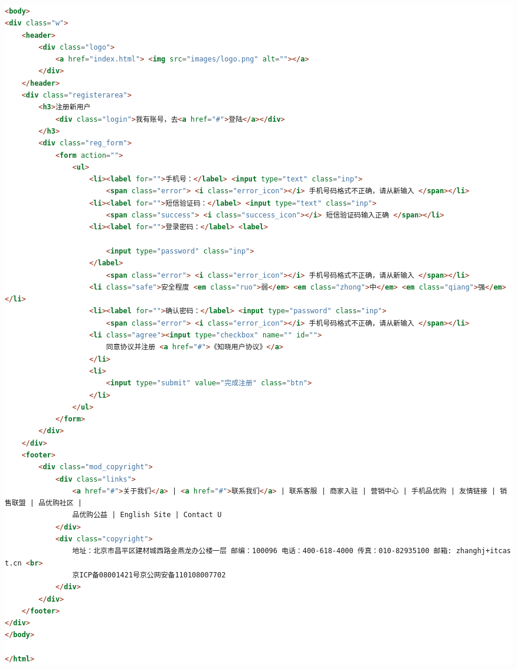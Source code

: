 ```html
<body>
<div class="w">
    <header>
        <div class="logo">
            <a href="index.html"> <img src="images/logo.png" alt=""></a>
        </div>
    </header>
    <div class="registerarea">
        <h3>注册新用户
            <div class="login">我有账号，去<a href="#">登陆</a></div>
        </h3>
        <div class="reg_form">
            <form action="">
                <ul>
                    <li><label for="">手机号：</label> <input type="text" class="inp">
                        <span class="error"> <i class="error_icon"></i> 手机号码格式不正确，请从新输入 </span></li>
                    <li><label for="">短信验证码：</label> <input type="text" class="inp">
                        <span class="success"> <i class="success_icon"></i> 短信验证码输入正确 </span></li>
                    <li><label for="">登录密码：</label> <label>

                        <input type="password" class="inp">
                    </label>
                        <span class="error"> <i class="error_icon"></i> 手机号码格式不正确，请从新输入 </span></li>
                    <li class="safe">安全程度 <em class="ruo">弱</em> <em class="zhong">中</em> <em class="qiang">强</em></li>
                    <li><label for="">确认密码：</label> <input type="password" class="inp">
                        <span class="error"> <i class="error_icon"></i> 手机号码格式不正确，请从新输入 </span></li>
                    <li class="agree"><input type="checkbox" name="" id="">
                        同意协议并注册 <a href="#">《知晓用户协议》</a>
                    </li>
                    <li>
                        <input type="submit" value="完成注册" class="btn">
                    </li>
                </ul>
            </form>
        </div>
    </div>
    <footer>
        <div class="mod_copyright">
            <div class="links">
                <a href="#">关于我们</a> | <a href="#">联系我们</a> | 联系客服 | 商家入驻 | 营销中心 | 手机品优购 | 友情链接 | 销售联盟 | 品优购社区 |
                品优购公益 | English Site | Contact U
            </div>
            <div class="copyright">
                地址：北京市昌平区建材城西路金燕龙办公楼一层 邮编：100096 电话：400-618-4000 传真：010-82935100 邮箱: zhanghj+itcast.cn <br>
                京ICP备08001421号京公网安备110108007702
            </div>
        </div>
    </footer>
</div>
</body>

</html>
```
